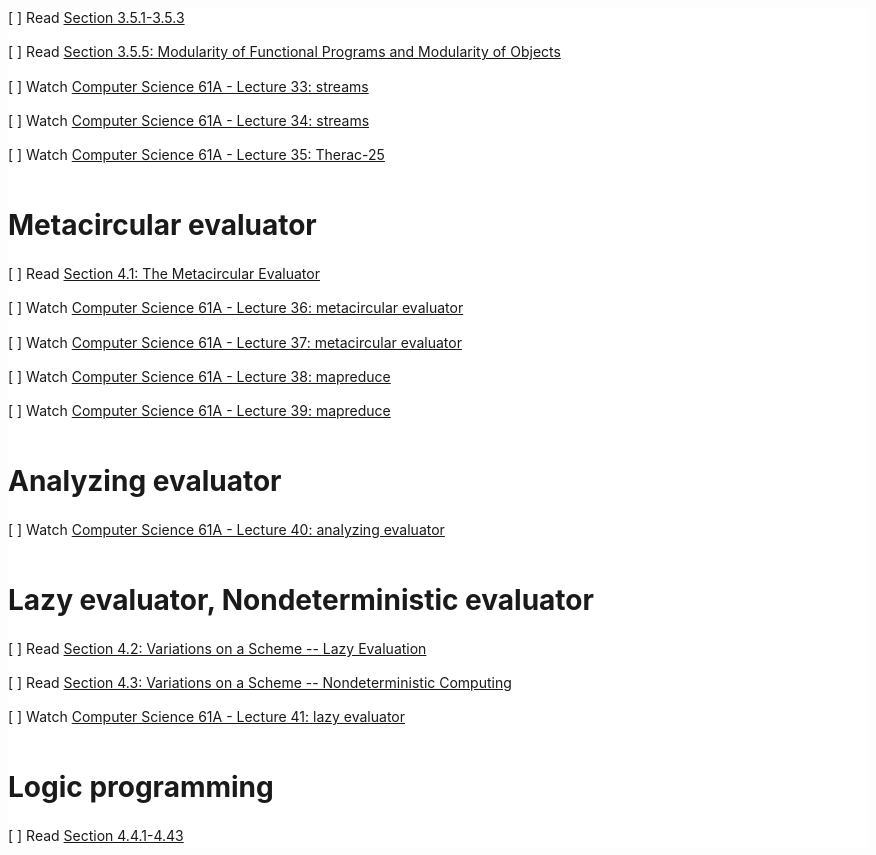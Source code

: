 [ ] Read [Section 3.5.1-3.5.3](https://mitpress.mit.edu/sicp/full-text/book/book-Z-H-24.html#%_sec_3.5.1)

[ ] Read [Section 3.5.5: Modularity of Functional Programs and Modularity of Objects](https://mitpress.mit.edu/sicp/full-text/book/book-Z-H-24.html#%_sec_3.5.5)

[ ] Watch [Computer Science 61A - Lecture 33: streams](https://archive.org/details/ucberkeley_webcast_LLl89UwSflo)

[ ] Watch [Computer Science 61A - Lecture 34: streams](https://archive.org/details/ucberkeley_webcast_mtl0z0HgRTM)

[ ] Watch [Computer Science 61A - Lecture 35: Therac-25](https://archive.org/details/ucberkeley_webcast_nxX-aAvZbmM)

# Metacircular evaluator

[ ] Read [Section 4.1: The Metacircular Evaluator](https://mitpress.mit.edu/sicp/full-text/book/book-Z-H-26.html#%_sec_4.1)

[ ] Watch [Computer Science 61A - Lecture 36: metacircular evaluator](https://archive.org/details/ucberkeley_webcast_E8ZyYL1qWWY)

[ ] Watch [Computer Science 61A - Lecture 37: metacircular evaluator](https://archive.org/details/ucberkeley_webcast_0SbpbHiyyEU)

[ ] Watch [Computer Science 61A - Lecture 38: mapreduce](https://archive.org/details/ucberkeley_webcast_OVbHFr6SG_8)

[ ] Watch [Computer Science 61A - Lecture 39: mapreduce](https://archive.org/details/ucberkeley_webcast_tlABAGE-Tvc)

# Analyzing evaluator

[ ] Watch [Computer Science 61A - Lecture 40: analyzing evaluator](https://archive.org/details/ucberkeley_webcast_S9VoxtdsRyA)

# Lazy evaluator, Nondeterministic evaluator

[ ] Read [Section 4.2: Variations on a Scheme -- Lazy Evaluation](https://mitpress.mit.edu/sicp/full-text/book/book-Z-H-27.html#%_sec_4.2)

[ ] Read [Section 4.3: Variations on a Scheme -- Nondeterministic Computing](https://mitpress.mit.edu/sicp/full-text/book/book-Z-H-28.html#%_sec_4.3)

[ ] Watch [Computer Science 61A - Lecture 41: lazy evaluator](https://archive.org/details/ucberkeley_webcast_WJsgTZsFE3M)

# Logic programming

[ ] Read [Section 4.4.1-4.43](https://mitpress.mit.edu/sicp/full-text/book/book-Z-H-29.html#%_sec_4.4.1)
